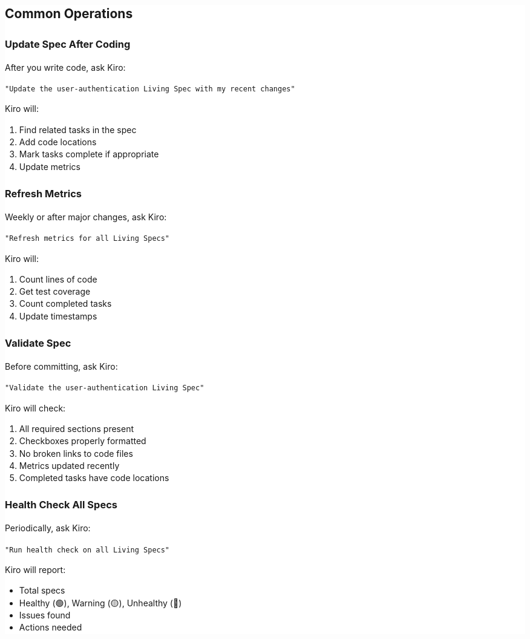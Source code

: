 
## Common Operations

### Update Spec After Coding

After you write code, ask Kiro:
```
"Update the user-authentication Living Spec with my recent changes"
```

Kiro will:
1. Find related tasks in the spec
2. Add code locations
3. Mark tasks complete if appropriate
4. Update metrics

### Refresh Metrics

Weekly or after major changes, ask Kiro:
```
"Refresh metrics for all Living Specs"
```

Kiro will:
1. Count lines of code
2. Get test coverage
3. Count completed tasks
4. Update timestamps

### Validate Spec

Before committing, ask Kiro:
```
"Validate the user-authentication Living Spec"
```

Kiro will check:
1. All required sections present
2. Checkboxes properly formatted
3. No broken links to code files
4. Metrics updated recently
5. Completed tasks have code locations

### Health Check All Specs

Periodically, ask Kiro:
```
"Run health check on all Living Specs"
```

Kiro will report:
- Total specs
- Healthy (🟢), Warning (🟡), Unhealthy (🔴)
- Issues found
- Actions needed
